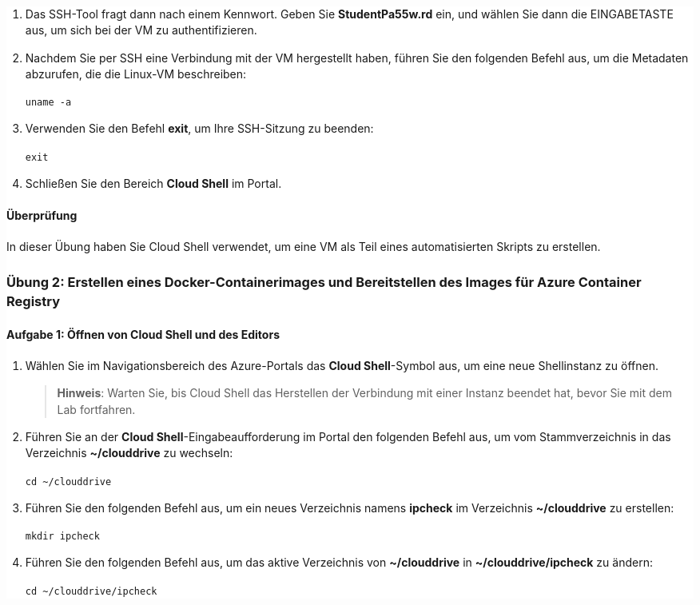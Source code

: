 1.  Das SSH-Tool fragt dann nach einem Kennwort. Geben Sie **StudentPa55w.rd** ein, und wählen Sie dann die EINGABETASTE aus, um sich bei der VM zu authentifizieren.

1.  Nachdem Sie per SSH eine Verbindung mit der VM hergestellt haben, führen Sie den folgenden Befehl aus, um die Metadaten abzurufen, die die Linux-VM beschreiben:

    ```
    uname -a
    ```

1.  Verwenden Sie den Befehl **exit**, um Ihre SSH-Sitzung zu beenden:

    ```
    exit
    ```

1.  Schließen Sie den Bereich **Cloud Shell** im Portal.

#### <a name="review"></a>Überprüfung

In dieser Übung haben Sie Cloud Shell verwendet, um eine VM als Teil eines automatisierten Skripts zu erstellen.

### <a name="exercise-2-create-a-docker-container-image-and-deploy-it-to-azure-container-registry"></a>Übung 2: Erstellen eines Docker-Containerimages und Bereitstellen des Images für Azure Container Registry

#### <a name="task-1-open-the-cloud-shell-and-editor"></a>Aufgabe 1: Öffnen von Cloud Shell und des Editors

1.  Wählen Sie im Navigationsbereich des Azure-Portals das **Cloud Shell**-Symbol aus, um eine neue Shellinstanz zu öffnen.  

    > **Hinweis**: Warten Sie, bis Cloud Shell das Herstellen der Verbindung mit einer Instanz beendet hat, bevor Sie mit dem Lab fortfahren.

1.  Führen Sie an der **Cloud Shell**-Eingabeaufforderung im Portal den folgenden Befehl aus, um vom Stammverzeichnis in das Verzeichnis **\~/clouddrive** zu wechseln:

    ```
    cd ~/clouddrive
    ```

1.  Führen Sie den folgenden Befehl aus, um ein neues Verzeichnis namens **ipcheck** im Verzeichnis **\~/clouddrive** zu erstellen:

    ```
    mkdir ipcheck
    ```

1.  Führen Sie den folgenden Befehl aus, um das aktive Verzeichnis von **\~/clouddrive** in **\~/clouddrive/ipcheck** zu ändern:

    ```
    cd ~/clouddrive/ipcheck
    ```
